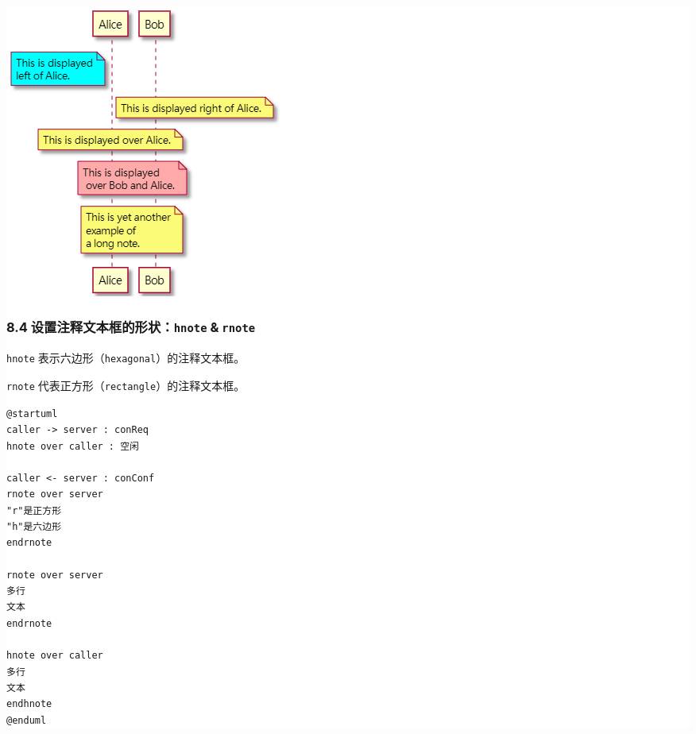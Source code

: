 ![](./images/sequence-diagram/14.png)

### 8.4 设置注释文本框的形状：`hnote` & `rnote`

`hnote` 表示六边形（`hexagonal`）的注释文本框。

`rnote` 代表正方形（`rectangle`）的注释文本框。

```plantuml
@startuml
caller -> server : conReq
hnote over caller : 空闲

caller <- server : conConf
rnote over server
"r"是正方形
"h"是六边形
endrnote

rnote over server
多行
文本
endrnote

hnote over caller
多行
文本
endhnote
@enduml
```
